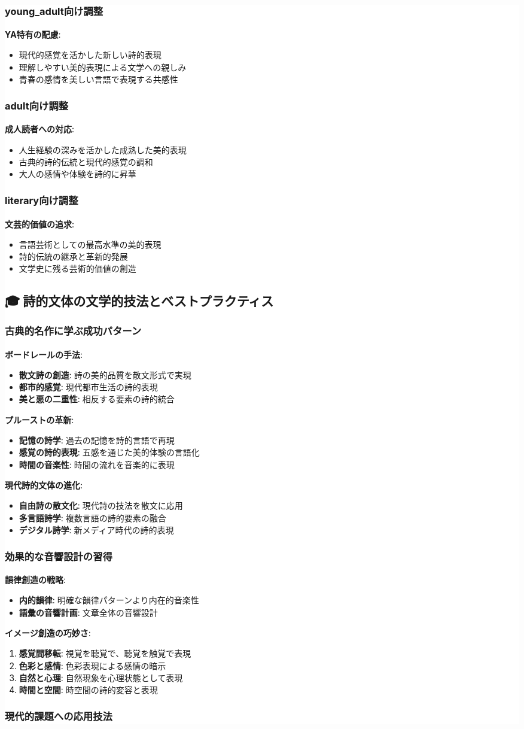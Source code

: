 ### young_adult向け調整
**YA特有の配慮**:
- 現代的感覚を活かした新しい詩的表現
- 理解しやすい美的表現による文学への親しみ
- 青春の感情を美しい言語で表現する共感性

### adult向け調整
**成人読者への対応**:
- 人生経験の深みを活かした成熟した美的表現
- 古典的詩的伝統と現代的感覚の調和
- 大人の感情や体験を詩的に昇華

### literary向け調整
**文芸的価値の追求**:
- 言語芸術としての最高水準の美的表現
- 詩的伝統の継承と革新的発展
- 文学史に残る芸術的価値の創造

## 🎓 詩的文体の文学的技法とベストプラクティス

### 古典的名作に学ぶ成功パターン

**ボードレールの手法**:
- **散文詩の創造**: 詩の美的品質を散文形式で実現
- **都市的感覚**: 現代都市生活の詩的表現
- **美と悪の二重性**: 相反する要素の詩的統合

**プルーストの革新**:
- **記憶の詩学**: 過去の記憶を詩的言語で再現
- **感覚の詩的表現**: 五感を通じた美的体験の言語化
- **時間の音楽性**: 時間の流れを音楽的に表現

**現代詩的文体の進化**:
- **自由詩の散文化**: 現代詩の技法を散文に応用
- **多言語詩学**: 複数言語の詩的要素の融合
- **デジタル詩学**: 新メディア時代の詩的表現

### 効果的な音響設計の習得

**韻律創造の戦略**:
- **内的韻律**: 明確な韻律パターンより内在的音楽性
- **語彙の音響計画**: 文章全体の音響設計

**イメージ創造の巧妙さ**:
1. **感覚間移転**: 視覚を聴覚で、聴覚を触覚で表現
2. **色彩と感情**: 色彩表現による感情の暗示
3. **自然と心理**: 自然現象を心理状態として表現
4. **時間と空間**: 時空間の詩的変容と表現

### 現代的課題への応用技法
